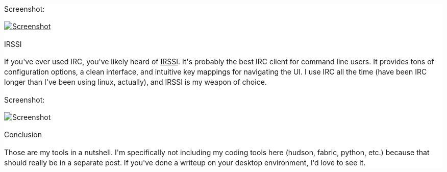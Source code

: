 Screenshot:

[![Screenshot](http://getfile1.posterous.com/getfile/files.posterous.com/temp-2011-02-12/daEcaIDICFtutvhgBElFngsgGdaxnueukwcxwgmgxsFgmcsEbcqdJjvcbtce/screenshot.png.scaled696.png)](./images/42834238-9-screenshot.png.scaled1000.png)

IRSSI

If you've ever used IRC, you've likely heard of
[IRSSI](http://www.irssi.org/ "IRSSI"). It's probably the best IRC
client for command line users. It provides tons of configuration
options, a clean interface, and intuitive key mappings for navigating
the UI. I use IRC all the time (have been IRC longer than I've been
using linux, actually), and IRSSI is my weapon of choice.

Screenshot:

![Screenshot](http://getfile4.posterous.com/getfile/files.posterous.com/temp-2011-02-12/woEbovAcggvrDCqmwAzgjjunGtdmAJdezvIituoxxgwEoAsrgAsEaxrEncxt/screenshot.png.scaled696.png)

Conclusion

Those are my tools in a nutshell. I'm specifically not including my
coding tools here (hudson, fabric, python, etc.) because that should
really be in a separate post. If you've done a writeup on your desktop
environment, I'd love to see it.
